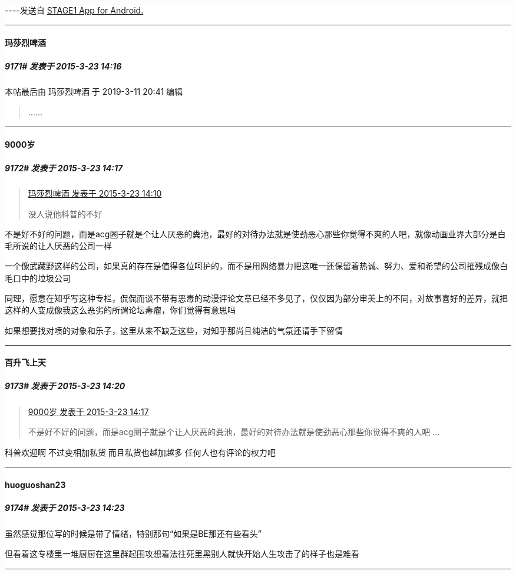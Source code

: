 
----发送自 [STAGE1 App for Android.](http://stage1.5j4m.com/?1.15)


-----

####  玛莎烈啤酒  
##### 9171#       发表于 2015-3-23 14:16


 本帖最后由 玛莎烈啤酒 于 2019-3-11 20:41 编辑 
<blockquote>……</blockquote>


-----

####  9000岁  
##### 9172#       发表于 2015-3-23 14:17


<blockquote><a href="httphttps://bbs.saraba1st.com/2b/forum.php?mod=redirect&amp;goto=findpost&amp;pid=28436760&amp;ptid=1047378" target="_blank">玛莎烈啤酒 发表于 2015-3-23 14:10</a>

没人说他科普的不好</blockquote>
不是好不好的问题，而是acg圈子就是个让人厌恶的粪池，最好的对待办法就是使劲恶心那些你觉得不爽的人吧，就像动画业界大部分是白毛所说的让人厌恶的公司一样


一个像武藏野这样的公司，如果真的存在是值得各位呵护的，而不是用网络暴力把这唯一还保留着热诚、努力、爱和希望的公司摧残成像白毛口中的垃圾公司


同理，愿意在知乎写这种专栏，侃侃而谈不带有恶毒的动漫评论文章已经不多见了，仅仅因为部分审美上的不同，对故事喜好的差异，就把这样的人变成像我这么恶劣的所谓论坛毒瘤，你们觉得有意思吗


如果想要找对喷的对象和乐子，这里从来不缺乏这些，对知乎那尚且纯洁的气氛还请手下留情


-----

####  百升飞上天  
##### 9173#       发表于 2015-3-23 14:20


<blockquote><a href="httphttps://bbs.saraba1st.com/2b/forum.php?mod=redirect&amp;goto=findpost&amp;pid=28436828&amp;ptid=1047378" target="_blank">9000岁 发表于 2015-3-23 14:17</a>

不是好不好的问题，而是acg圈子就是个让人厌恶的粪池，最好的对待办法就是使劲恶心那些你觉得不爽的人吧 ...</blockquote>
科普欢迎啊 不过变相加私货 而且私货也越加越多 任何人也有评论的权力吧 


-----

####  huoguoshan23  
##### 9174#       发表于 2015-3-23 14:23


虽然感觉那位写的时候是带了情绪，特别那句“如果是BE那还有些看头”

但看着这专楼里一堆厨厨在这里群起围攻想着法往死里黑别人就快开始人生攻击了的样子也是难看


-----

